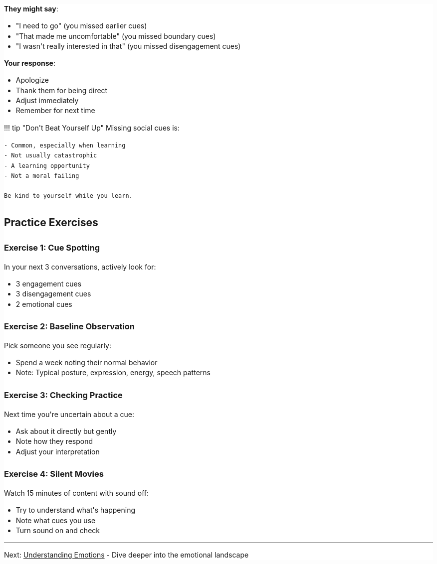 **They might say**:
- "I need to go" (you missed earlier cues)
- "That made me uncomfortable" (you missed boundary cues)
- "I wasn't really interested in that" (you missed disengagement cues)

**Your response**:
- Apologize
- Thank them for being direct
- Adjust immediately
- Remember for next time

!!! tip "Don't Beat Yourself Up"
    Missing social cues is:
    
    - Common, especially when learning
    - Not usually catastrophic
    - A learning opportunity
    - Not a moral failing
    
    Be kind to yourself while you learn.

## Practice Exercises

### Exercise 1: Cue Spotting
In your next 3 conversations, actively look for:
- 3 engagement cues
- 3 disengagement cues
- 2 emotional cues

### Exercise 2: Baseline Observation
Pick someone you see regularly:
- Spend a week noting their normal behavior
- Note: Typical posture, expression, energy, speech patterns

### Exercise 3: Checking Practice
Next time you're uncertain about a cue:
- Ask about it directly but gently
- Note how they respond
- Adjust your interpretation

### Exercise 4: Silent Movies
Watch 15 minutes of content with sound off:
- Try to understand what's happening
- Note what cues you use
- Turn sound on and check

---

Next: [Understanding Emotions](../emotional-intelligence/understanding-emotions.md) - Dive deeper into the emotional landscape

